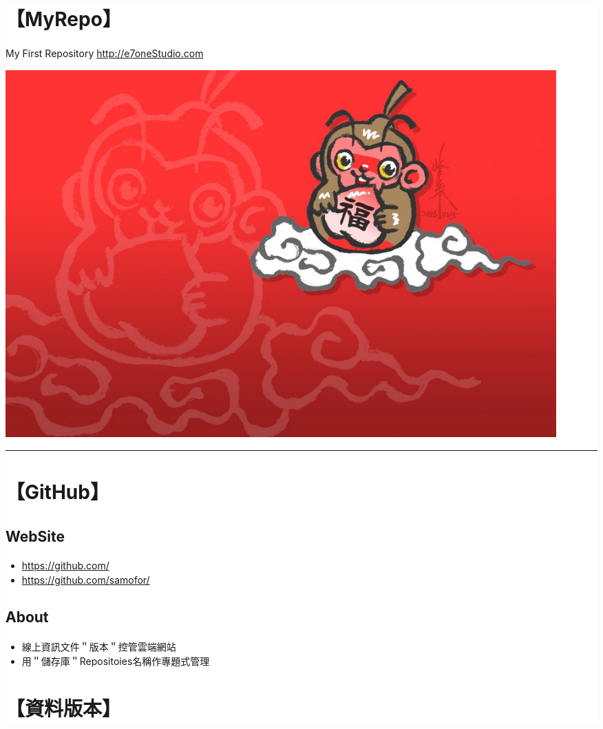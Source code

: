 # 【MyRepo】
My First Repository
http://e7oneStudio.com

<img src="IMGobj_FuLuMonkey_20160215_c1-900.jpg" width="800">

---

# 【GitHub】

## WebSite
- https://github.com/
- https://github.com/samofor/

## About
- 線上資訊文件＂版本＂控管雲端網站
- 用＂儲存庫＂Repositoies名稱作專題式管理

# 【資料版本】
